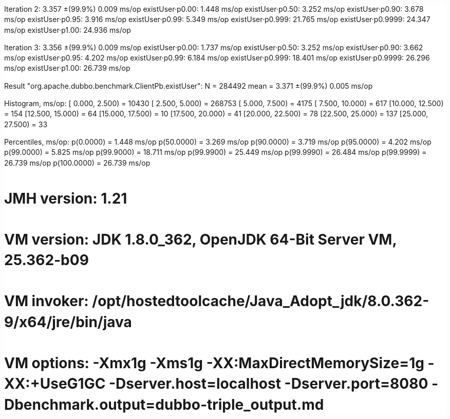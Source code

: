 Iteration   2: 3.357 ±(99.9%) 0.009 ms/op
                 existUser·p0.00:   1.448 ms/op
                 existUser·p0.50:   3.252 ms/op
                 existUser·p0.90:   3.678 ms/op
                 existUser·p0.95:   3.916 ms/op
                 existUser·p0.99:   5.349 ms/op
                 existUser·p0.999:  21.765 ms/op
                 existUser·p0.9999: 24.347 ms/op
                 existUser·p1.00:   24.936 ms/op

Iteration   3: 3.356 ±(99.9%) 0.009 ms/op
                 existUser·p0.00:   1.737 ms/op
                 existUser·p0.50:   3.252 ms/op
                 existUser·p0.90:   3.662 ms/op
                 existUser·p0.95:   4.202 ms/op
                 existUser·p0.99:   6.184 ms/op
                 existUser·p0.999:  18.401 ms/op
                 existUser·p0.9999: 26.296 ms/op
                 existUser·p1.00:   26.739 ms/op



Result "org.apache.dubbo.benchmark.ClientPb.existUser":
  N = 284492
  mean =      3.371 ±(99.9%) 0.005 ms/op

  Histogram, ms/op:
    [ 0.000,  2.500) = 10430 
    [ 2.500,  5.000) = 268753 
    [ 5.000,  7.500) = 4175 
    [ 7.500, 10.000) = 617 
    [10.000, 12.500) = 154 
    [12.500, 15.000) = 64 
    [15.000, 17.500) = 10 
    [17.500, 20.000) = 41 
    [20.000, 22.500) = 78 
    [22.500, 25.000) = 137 
    [25.000, 27.500) = 33 

  Percentiles, ms/op:
      p(0.0000) =      1.448 ms/op
     p(50.0000) =      3.269 ms/op
     p(90.0000) =      3.719 ms/op
     p(95.0000) =      4.202 ms/op
     p(99.0000) =      5.825 ms/op
     p(99.9000) =     18.711 ms/op
     p(99.9900) =     25.449 ms/op
     p(99.9990) =     26.484 ms/op
     p(99.9999) =     26.739 ms/op
    p(100.0000) =     26.739 ms/op


# JMH version: 1.21
# VM version: JDK 1.8.0_362, OpenJDK 64-Bit Server VM, 25.362-b09
# VM invoker: /opt/hostedtoolcache/Java_Adopt_jdk/8.0.362-9/x64/jre/bin/java
# VM options: -Xmx1g -Xms1g -XX:MaxDirectMemorySize=1g -XX:+UseG1GC -Dserver.host=localhost -Dserver.port=8080 -Dbenchmark.output=dubbo-triple_output.md